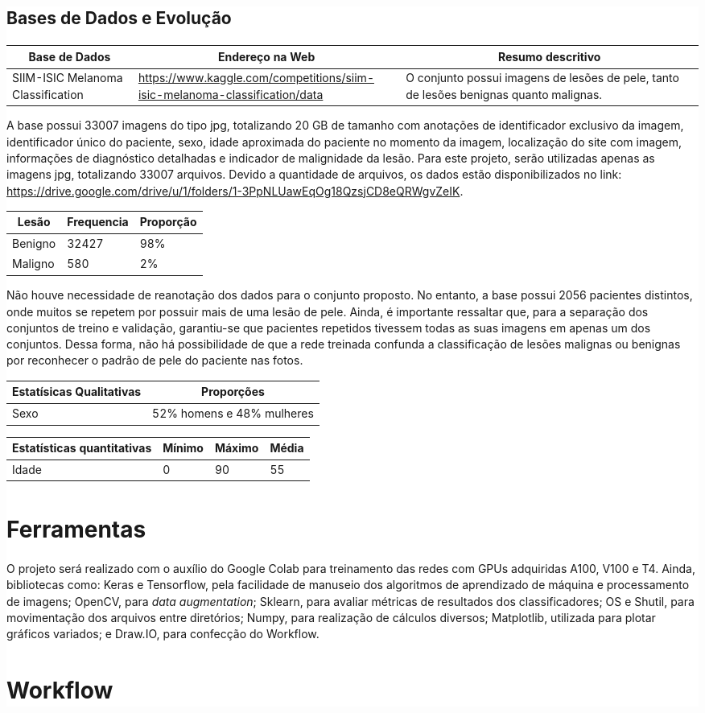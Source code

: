 ## Bases de Dados e Evolução

Base de Dados | Endereço na Web | Resumo descritivo
----- | ----- | -----
SIIM-ISIC Melanoma Classification | https://www.kaggle.com/competitions/siim-isic-melanoma-classification/data |  O conjunto possui imagens de lesões de pele, tanto de lesões benignas quanto malignas.

A base possui 33007 imagens do tipo jpg, totalizando 20 GB de tamanho com anotações de identificador exclusivo da imagem, identificador único do paciente, sexo, idade aproximada do paciente no momento da imagem, localização do site com imagem, informações de diagnóstico detalhadas e indicador de malignidade da lesão. Para este projeto, serão utilizadas apenas as imagens jpg, totalizando 33007 arquivos. Devido a quantidade de arquivos, os dados estão disponibilizados no link: https://drive.google.com/drive/u/1/folders/1-3PpNLUawEqOg18QzsjCD8eQRWgvZeIK.

Lesão | Frequencia | Proporção
----- | ----- | -----
Benigno | 32427 |  98%
Maligno | 580 |  2%

Não houve necessidade de reanotação dos dados para o conjunto proposto. No entanto, a base possui 2056 pacientes distintos, onde muitos se repetem por possuir mais de uma lesão de pele. Ainda, é importante ressaltar que, para a separação dos conjuntos de treino e validação, garantiu-se que pacientes repetidos tivessem todas as suas imagens em apenas um dos conjuntos. Dessa forma, não há possibilidade de que a rede treinada confunda a classificação de lesões malignas ou benignas por reconhecer o padrão de pele do paciente nas fotos.


Estatísicas Qualitativas | Proporções
----- | ----- 
Sexo | 52% homens e 48% mulheres


Estatísticas quantitativas | Mínimo | Máximo | Média
----- | ----- | ----- | -----
Idade | 0 | 90 | 55

# Ferramentas
O projeto será realizado com o auxílio do Google Colab para treinamento das redes com GPUs adquiridas A100, V100 e T4. Ainda, bibliotecas como:
Keras e Tensorflow, pela facilidade de manuseio dos algoritmos de aprendizado de máquina e processamento de imagens;
OpenCV, para *data augmentation*;
Sklearn, para avaliar métricas de resultados dos classificadores;
OS e Shutil, para movimentação dos arquivos entre diretórios;
Numpy, para realização de cálculos diversos;
Matplotlib, utilizada para plotar gráficos variados; e
Draw.IO, para confecção do Workflow.

# Workflow

<p align="center">